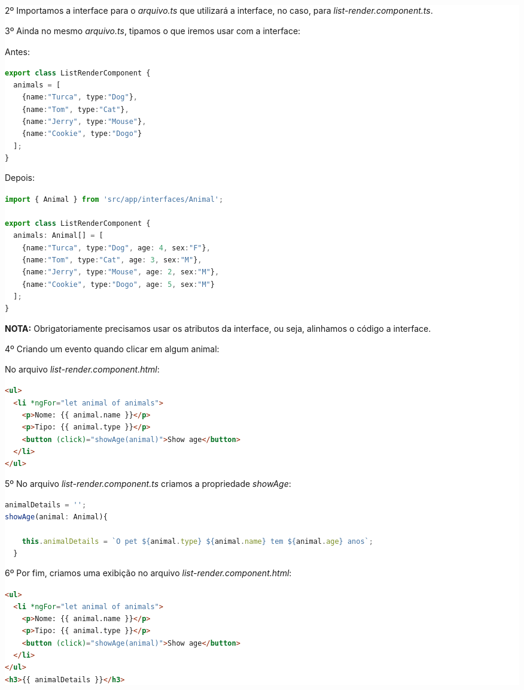 2º Importamos a interface para o *arquivo.ts* que utilizará a interface, no caso, para *list-render.component.ts*.

3º Ainda no mesmo *arquivo.ts*, tipamos o que iremos usar com a interface:

Antes:
```ts
export class ListRenderComponent {
  animals = [
    {name:"Turca", type:"Dog"},
    {name:"Tom", type:"Cat"},
    {name:"Jerry", type:"Mouse"},
    {name:"Cookie", type:"Dogo"}
  ];
}
```

Depois:
```ts
import { Animal } from 'src/app/interfaces/Animal';

export class ListRenderComponent {
  animals: Animal[] = [
    {name:"Turca", type:"Dog", age: 4, sex:"F"},
    {name:"Tom", type:"Cat", age: 3, sex:"M"},
    {name:"Jerry", type:"Mouse", age: 2, sex:"M"},
    {name:"Cookie", type:"Dogo", age: 5, sex:"M"}
  ];
}
```
**NOTA:** Obrigatoriamente precisamos usar os atributos da interface, ou seja, alinhamos o código a interface.

4º Criando um evento quando clicar em algum animal:

No arquivo *list-render.component.html*:
```html
<ul>
  <li *ngFor="let animal of animals">
    <p>Nome: {{ animal.name }}</p>
    <p>Tipo: {{ animal.type }}</p>
    <button (click)="showAge(animal)">Show age</button>
  </li>
</ul>
```

5º No arquivo *list-render.component.ts* criamos a propriedade *showAge*:
```ts
animalDetails = '';
showAge(animal: Animal){
    
    this.animalDetails = `O pet ${animal.type} ${animal.name} tem ${animal.age} anos`;
  }
```

6º Por fim, criamos uma exibição no arquivo *list-render.component.html*:
```html
<ul>
  <li *ngFor="let animal of animals">
    <p>Nome: {{ animal.name }}</p>
    <p>Tipo: {{ animal.type }}</p>
    <button (click)="showAge(animal)">Show age</button>
  </li>
</ul>
<h3>{{ animalDetails }}</h3>
```
